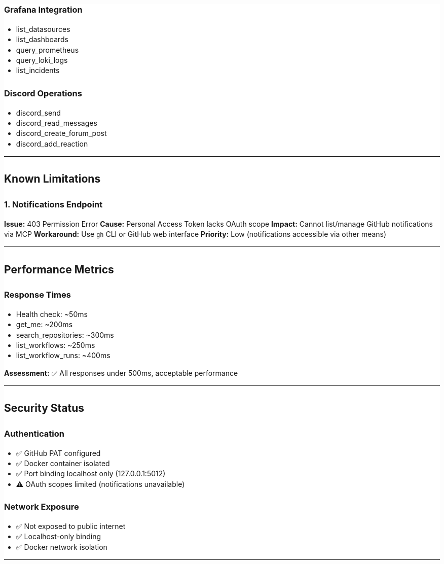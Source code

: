 ### Grafana Integration
- list_datasources
- list_dashboards
- query_prometheus
- query_loki_logs
- list_incidents

### Discord Operations
- discord_send
- discord_read_messages
- discord_create_forum_post
- discord_add_reaction

---

## Known Limitations

### 1. Notifications Endpoint
**Issue:** 403 Permission Error
**Cause:** Personal Access Token lacks OAuth scope
**Impact:** Cannot list/manage GitHub notifications via MCP
**Workaround:** Use `gh` CLI or GitHub web interface
**Priority:** Low (notifications accessible via other means)

---

## Performance Metrics

### Response Times
- Health check: ~50ms
- get_me: ~200ms
- search_repositories: ~300ms
- list_workflows: ~250ms
- list_workflow_runs: ~400ms

**Assessment:** ✅ All responses under 500ms, acceptable performance

---

## Security Status

### Authentication
- ✅ GitHub PAT configured
- ✅ Docker container isolated
- ✅ Port binding localhost only (127.0.0.1:5012)
- ⚠️ OAuth scopes limited (notifications unavailable)

### Network Exposure
- ✅ Not exposed to public internet
- ✅ Localhost-only binding
- ✅ Docker network isolation

---